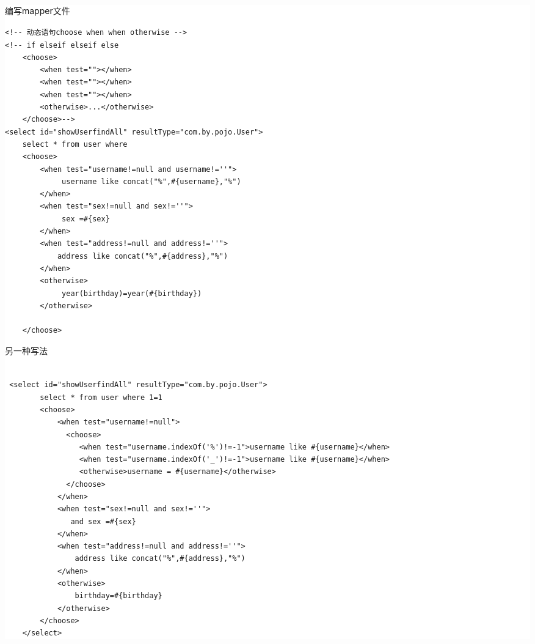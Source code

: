 编写mapper文件

```text
<!-- 动态语句choose when when otherwise -->
<!-- if elseif elseif else
    <choose>
        <when test=""></when>
        <when test=""></when>
        <when test=""></when>
        <otherwise>...</otherwise>
    </choose>-->
<select id="showUserfindAll" resultType="com.by.pojo.User">
    select * from user where 
    <choose>
        <when test="username!=null and username!=''">
             username like concat("%",#{username},"%")
        </when>
        <when test="sex!=null and sex!=''">
             sex =#{sex}
        </when>
        <when test="address!=null and address!=''">
            address like concat("%",#{address},"%")
        </when>
        <otherwise>
             year(birthday)=year(#{birthday})
        </otherwise>
​
    </choose>
```

另一种写法

```text

 <select id="showUserfindAll" resultType="com.by.pojo.User">
        select * from user where 1=1
        <choose>
            <when test="username!=null">
              <choose>
                 <when test="username.indexOf('%')!=-1">username like #{username}</when>
                 <when test="username.indexOf('_')!=-1">username like #{username}</when>
                 <otherwise>username = #{username}</otherwise>
              </choose>
            </when>
            <when test="sex!=null and sex!=''">
               and sex =#{sex}
            </when>
            <when test="address!=null and address!=''">
                address like concat("%",#{address},"%")
            </when>
            <otherwise>
                birthday=#{birthday}
            </otherwise>
        </choose>
    </select>
```

